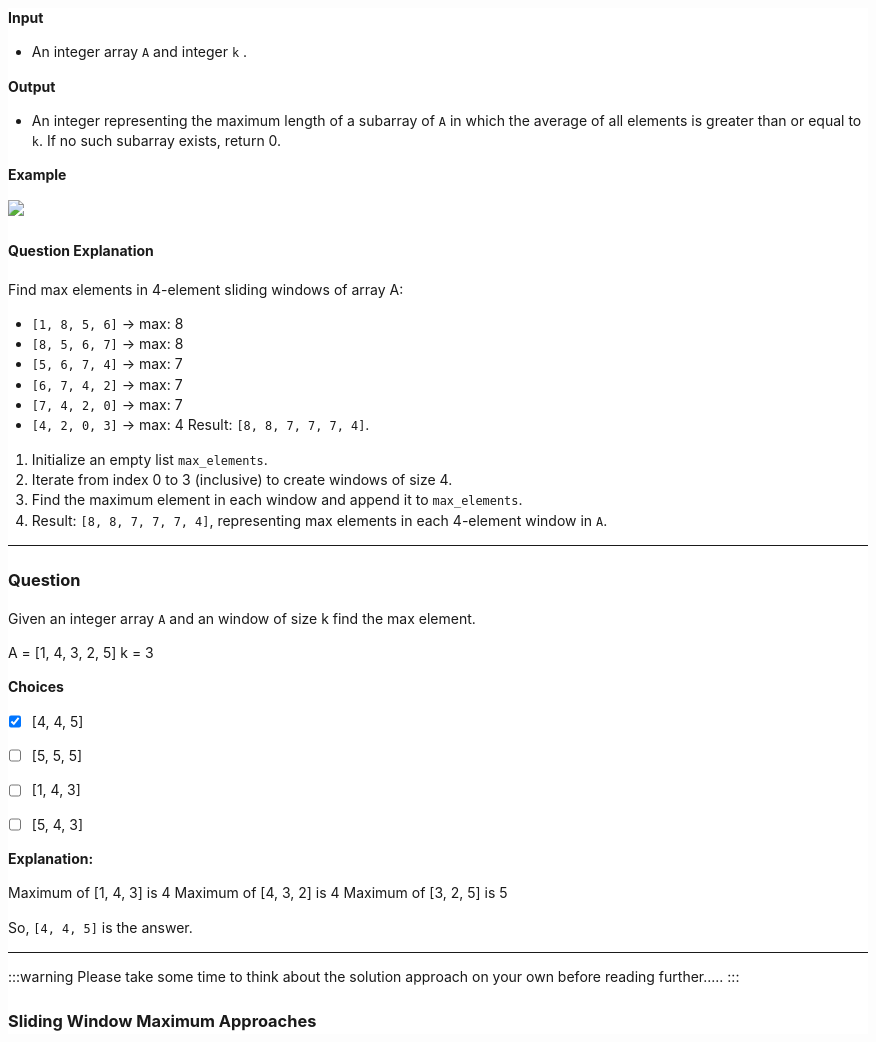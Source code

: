**Input**

- An integer array `A` and integer `k` .

**Output**

- An integer representing the maximum length of a subarray of `A` in which the average of all elements is greater than or equal to `k`. If no such subarray exists, return 0.

**Example**

<img src="https://d2beiqkhq929f0.cloudfront.net/public_assets/assets/000/053/902/original/upload_4c4499c78441c8180afcf468db0c57f4.png?1697475913" width=600/>

#### Question Explanation
Find max elements in 4-element sliding windows of array A:
- `[1, 8, 5, 6]` -> max: 8
- `[8, 5, 6, 7]` -> max: 8
- `[5, 6, 7, 4]` -> max: 7
- `[6, 7, 4, 2]` -> max: 7
- `[7, 4, 2, 0]` -> max: 7
- `[4, 2, 0, 3]` -> max: 4
Result: `[8, 8, 7, 7, 7, 4]`.

1. Initialize an empty list `max_elements`.
2. Iterate from index 0 to 3 (inclusive) to create windows of size 4.
3. Find the maximum element in each window and append it to `max_elements`.
4. Result: `[8, 8, 7, 7, 7, 4]`, representing max elements in each 4-element window in `A`.

---
### Question
Given an integer array `A` and an window of size k find the max element.

A = [1, 4, 3, 2, 5]
k = 3

**Choices**
- [x] [4, 4, 5]
- [ ] [5, 5, 5]
- [ ] [1, 4, 3]
- [ ] [5, 4, 3]


**Explanation:**

Maximum of [1, 4, 3] is 4
Maximum of [4, 3, 2] is 4
Maximum of [3, 2, 5] is 5

So, `[4, 4, 5]` is the answer.

---

:::warning
Please take some time to think about the solution approach on your own before reading further.....
:::

### Sliding Window Maximum Approaches
